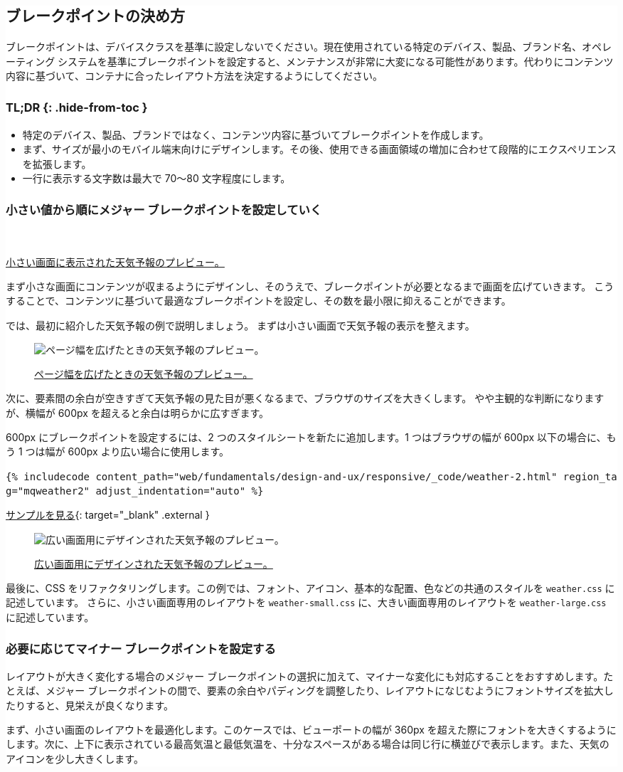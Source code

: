 
## ブレークポイントの決め方

ブレークポイントは、デバイスクラスを基準に設定しないでください。現在使用されている特定のデバイス、製品、ブランド名、オペレーティング システムを基準にブレークポイントを設定すると、メンテナンスが非常に大変になる可能性があります。代わりにコンテンツ内容に基づいて、コンテナに合ったレイアウト方法を決定するようにしてください。

### TL;DR {: .hide-from-toc }

- 特定のデバイス、製品、ブランドではなく、コンテンツ内容に基づいてブレークポイントを作成します。
- まず、サイズが最小のモバイル端末向けにデザインします。その後、使用できる画面領域の増加に合わせて段階的にエクスペリエンスを拡張します。
- 一行に表示する文字数は最大で 70～80 文字程度にします。

### 小さい値から順にメジャー ブレークポイントを設定していく<figure class="attempt-right"> 

<img src="imgs/weather-1.png" srcset="imgs/weather-1.png 1x, imgs/weather-1-2x.png 2x" alt="" /> <figcaption> [ 小さい画面に表示された天気予報のプレビュー。 ](https://googlesamples.github.io/web-fundamentals/fundamentals/design-and-ux/responsive/weather-1.html) </figcaption> </figure> 

まず小さな画面にコンテンツが収まるようにデザインし、そのうえで、ブレークポイントが必要となるまで画面を広げていきます。 こうすることで、コンテンツに基づいて最適なブレークポイントを設定し、その数を最小限に抑えることができます。

では、最初に紹介した天気予報の例で説明しましょう。 まずは小さい画面で天気予報の表示を整えます。

<div style="clear:both;"></div>

<figure class="attempt-right"> 

<img src="imgs/weather-2.png" class="center" srcset="imgs/weather-2.png 1x, imgs/weather-2-2x.png 2x" alt="ページ幅を広げたときの天気予報のプレビュー。" /> <figcaption> [ ページ幅を広げたときの天気予報のプレビュー。 ](https://googlesamples.github.io/web-fundamentals/fundamentals/design-and-ux/responsive/weather-1.html) </figcaption> </figure> 

次に、要素間の余白が空きすぎて天気予報の見た目が悪くなるまで、ブラウザのサイズを大きくします。 やや主観的な判断になりますが、横幅が 600px を超えると余白は明らかに広すぎます。

<div style="clear:both;"></div>

600px にブレークポイントを設定するには、2 つのスタイルシートを新たに追加します。1 つはブラウザの幅が 600px 以下の場合に、もう 1 つは幅が 600px より広い場合に使用します。

<pre class="prettyprint">
{% includecode content_path="web/fundamentals/design-and-ux/responsive/_code/weather-2.html" region_tag="mqweather2" adjust_indentation="auto" %}
</pre>

[サンプルを見る](https://googlesamples.github.io/web-fundamentals/fundamentals/design-and-ux/responsive/weather-2.html){: target="_blank" .external }<figure class="attempt-right"> 

<img src="imgs/weather-3.png"  srcset="imgs/weather-3.png 1x, imgs/weather-3-2x.png 2x" alt="広い画面用にデザインされた天気予報のプレビュー。" /> <figcaption> [ 広い画面用にデザインされた天気予報のプレビュー。 ](https://googlesamples.github.io/web-fundamentals/fundamentals/design-and-ux/responsive/weather-2.html) </figcaption> </figure> 

最後に、CSS をリファクタリングします。この例では、フォント、アイコン、基本的な配置、色などの共通のスタイルを `weather.css` に記述しています。 さらに、小さい画面専用のレイアウトを `weather-small.css` に、大きい画面専用のレイアウトを `weather-large.css` に記述しています。

<div style="clear:both"></div>

### 必要に応じてマイナー ブレークポイントを設定する

レイアウトが大きく変化する場合のメジャー ブレークポイントの選択に加えて、マイナーな変化にも対応することをおすすめします。たとえば、メジャー ブレークポイントの間で、要素の余白やパディングを調整したり、レイアウトになじむようにフォントサイズを拡大したりすると、見栄えが良くなります。

まず、小さい画面のレイアウトを最適化します。このケースでは、ビューポートの幅が 360px を超えた際にフォントを大きくするようにします。次に、上下に表示されている最高気温と最低気温を、十分なスペースがある場合は同じ行に横並びで表示します。また、天気のアイコンを少し大きくします。
